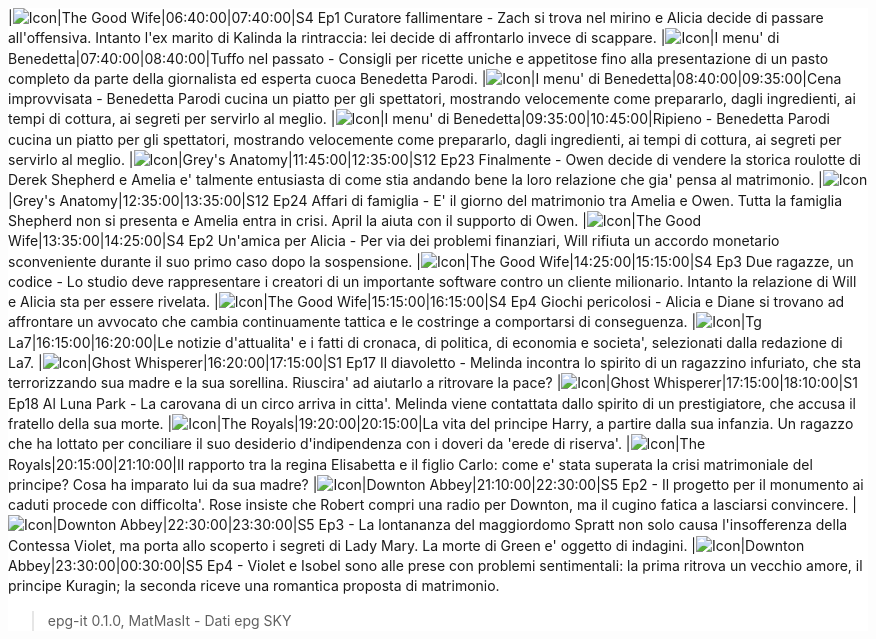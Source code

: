 |![Icon](https://guidatv.sky.it/uuid/dtt_cover_l58VsCKBwnW.png)|The Good Wife|06:40:00|07:40:00|S4 Ep1 Curatore fallimentare - Zach si trova nel mirino e Alicia decide di passare all&#039;offensiva. Intanto l&#039;ex marito di Kalinda la rintraccia: lei decide di affrontarlo invece di scappare.
|![Icon](https://guidatv.sky.it/uuid/dtt_cover_l58VsCKBwnW.png)|I menu&#039; di Benedetta|07:40:00|08:40:00|Tuffo nel passato - Consigli per ricette uniche e appetitose fino alla presentazione di un pasto completo da parte della giornalista ed esperta cuoca Benedetta Parodi.
|![Icon](https://guidatv.sky.it/uuid/dtt_cover_l58VsCKBwnW.png)|I menu&#039; di Benedetta|08:40:00|09:35:00|Cena improvvisata - Benedetta Parodi cucina un piatto per gli spettatori, mostrando velocemente come prepararlo, dagli ingredienti, ai tempi di cottura, ai segreti per servirlo al meglio.
|![Icon](https://guidatv.sky.it/uuid/dtt_cover_l58VsCKBwnW.png)|I menu&#039; di Benedetta|09:35:00|10:45:00|Ripieno - Benedetta Parodi cucina un piatto per gli spettatori, mostrando velocemente come prepararlo, dagli ingredienti, ai tempi di cottura, ai segreti per servirlo al meglio.
|![Icon](https://guidatv.sky.it/uuid/0b455401-c37e-49a0-a64e-5aabb07916c8/cover?md5ChecksumParam=6d758cc401784f5d8bbb3b03788592ce)|Grey&#039;s Anatomy|11:45:00|12:35:00|S12 Ep23 Finalmente - Owen decide di vendere la storica roulotte di Derek Shepherd e Amelia e&#039; talmente entusiasta di come stia andando bene la loro relazione che gia&#039; pensa al matrimonio.
|![Icon](https://guidatv.sky.it/uuid/0b455401-c37e-49a0-a64e-5aabb07916c8/cover?md5ChecksumParam=6d758cc401784f5d8bbb3b03788592ce)|Grey&#039;s Anatomy|12:35:00|13:35:00|S12 Ep24 Affari di famiglia - E&#039; il giorno del matrimonio tra Amelia e Owen. Tutta la famiglia Shepherd non si presenta e Amelia entra in crisi. April la aiuta con il supporto di Owen.
|![Icon](https://guidatv.sky.it/uuid/dtt_cover_l58VsCKBwnW.png)|The Good Wife|13:35:00|14:25:00|S4 Ep2 Un&#039;amica per Alicia - Per via dei problemi finanziari, Will rifiuta un accordo monetario sconveniente durante il suo primo caso dopo la sospensione.
|![Icon](https://guidatv.sky.it/uuid/dtt_cover_l58VsCKBwnW.png)|The Good Wife|14:25:00|15:15:00|S4 Ep3 Due ragazze, un codice - Lo studio deve rappresentare i creatori di un importante software contro un cliente milionario. Intanto la relazione di Will e Alicia sta per essere rivelata.
|![Icon](https://guidatv.sky.it/uuid/dtt_cover_l58VsCKBwnW.png)|The Good Wife|15:15:00|16:15:00|S4 Ep4 Giochi pericolosi - Alicia e Diane si trovano ad affrontare un avvocato che cambia continuamente tattica e le costringe a comportarsi di conseguenza.
|![Icon](https://guidatv.sky.it/uuid/dtt_cover_l58VsCKBwnW.png)|Tg La7|16:15:00|16:20:00|Le notizie d&#039;attualita&#039; e i fatti di cronaca, di politica, di economia e societa&#039;, selezionati dalla redazione di La7.
|![Icon](https://guidatv.sky.it/uuid/dtt_cover_l58VsCKBwnW.png)|Ghost Whisperer|16:20:00|17:15:00|S1 Ep17 Il diavoletto - Melinda incontra lo spirito di un ragazzino infuriato, che sta terrorizzando sua madre e la sua sorellina. Riuscira&#039; ad aiutarlo a ritrovare la pace?
|![Icon](https://guidatv.sky.it/uuid/dtt_cover_l58VsCKBwnW.png)|Ghost Whisperer|17:15:00|18:10:00|S1 Ep18 Al Luna Park - La carovana di un circo arriva in citta&#039;. Melinda viene contattata dallo spirito di un prestigiatore, che accusa il fratello della sua morte.
|![Icon](https://guidatv.sky.it/uuid/065dc287-5c4b-4348-8fc6-54558ba1d318/cover?md5ChecksumParam=c62e7399d36ea57d1072d7e6a0e4bb3b)|The Royals|19:20:00|20:15:00|La vita del principe Harry, a partire dalla sua infanzia. Un ragazzo che ha lottato per conciliare il suo desiderio d&#039;indipendenza con i doveri da &#039;erede di riserva&#039;.
|![Icon](https://guidatv.sky.it/uuid/065dc287-5c4b-4348-8fc6-54558ba1d318/cover?md5ChecksumParam=c62e7399d36ea57d1072d7e6a0e4bb3b)|The Royals|20:15:00|21:10:00|Il rapporto tra la regina Elisabetta e il figlio Carlo: come e&#039; stata superata la crisi matrimoniale del principe? Cosa ha imparato lui da sua madre?
|![Icon](https://guidatv.sky.it/uuid/dtt_cover_l58VsCKBwnW.png)|Downton Abbey|21:10:00|22:30:00|S5 Ep2 - Il progetto per il monumento ai caduti procede con difficolta&#039;. Rose insiste che Robert compri una radio per Downton, ma il cugino fatica a lasciarsi convincere.
|![Icon](https://guidatv.sky.it/uuid/dtt_cover_l58VsCKBwnW.png)|Downton Abbey|22:30:00|23:30:00|S5 Ep3 - La lontananza del maggiordomo Spratt non solo causa l&#039;insofferenza della Contessa Violet, ma porta allo scoperto i segreti di Lady Mary. La morte di Green e&#039; oggetto di indagini.
|![Icon](https://guidatv.sky.it/uuid/dtt_cover_l58VsCKBwnW.png)|Downton Abbey|23:30:00|00:30:00|S5 Ep4 - Violet e Isobel sono alle prese con problemi sentimentali: la prima ritrova un vecchio amore, il principe Kuragin; la seconda riceve una romantica proposta di matrimonio.



 > epg-it 0.1.0, MatMasIt - Dati epg SKY